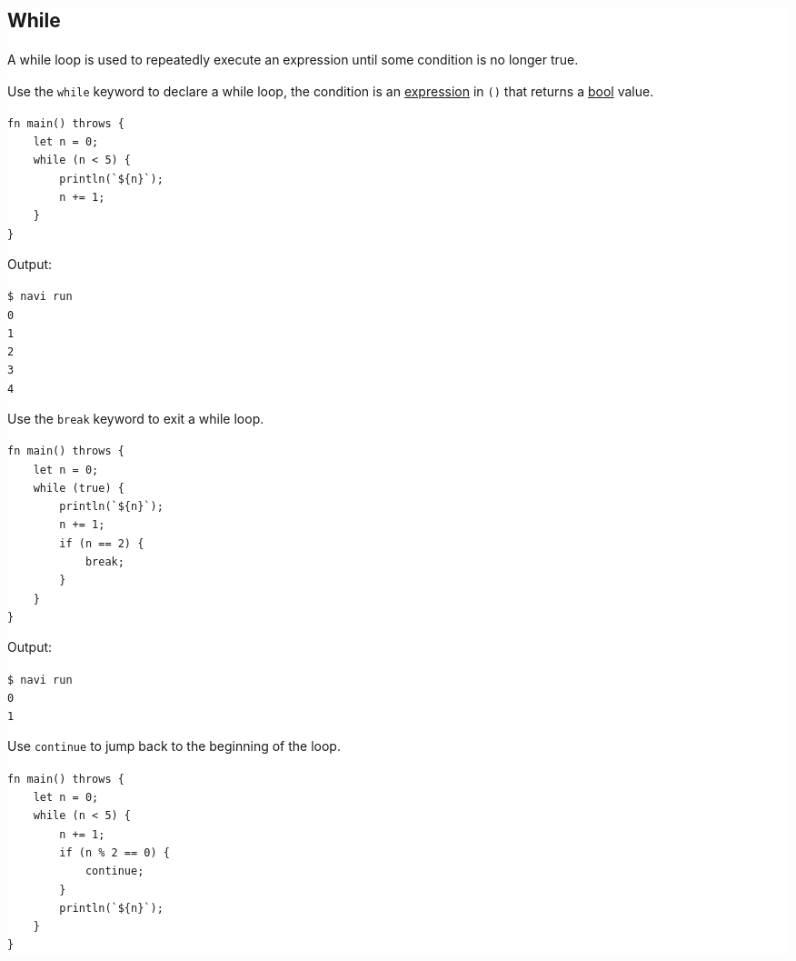 ## While

A while loop is used to repeatedly execute an expression until some condition is no longer true.

Use the `while` keyword to declare a while loop, the condition is an [expression] in `()` that returns a [bool] value.

```nv,no_run
fn main() throws {
    let n = 0;
    while (n < 5) {
        println(`${n}`);
        n += 1;
    }
}
```

Output:

```shell
$ navi run
0
1
2
3
4
```

Use the `break` keyword to exit a while loop.

```nv,no_run
fn main() throws {
    let n = 0;
    while (true) {
        println(`${n}`);
        n += 1;
        if (n == 2) {
            break;
        }
    }
}
```

Output:

```shell
$ navi run
0
1
```

Use `continue` to jump back to the beginning of the loop.

```nv,no_run
fn main() throws {
    let n = 0;
    while (n < 5) {
        n += 1;
        if (n % 2 == 0) {
            continue;
        }
        println(`${n}`);
    }
}
```


[Primitive Types]: #primitive-types
[Use]: #use
[Intergers]: #int
[int]: #int
[string]: #string
[Floats]: #float
[float]: #float
[char]: #chars
[optional]: #optional
[bool]: #bool
[String interpolation]: #string-interpolation
[identifier]: #identifier
[identifiers]: #identifier
[values]: #value
[value]: #value
[block]: #block
[expression]: #expression
[Positional Arguments arguments]: #positional-arguments
[Keyword Arguments]: #keyword-arguments
[Kw Argument]: #keyword-arguments
[Arbitrary Arguments]: #arbitrary-arguments
[while]: #while
[loop]: #loop
[for]: #for
[switch]: #switch
[if]: #if
[channel]: #channel
[spawn]: #spawn
[unwrap || default]: #unwrap-or-default
[Unwrap or Default]: #unwrap-or-default
[Concurrency is NOT Parallelism]: https://ics.uci.edu/~rickl/courses/ics-h197/2014-fq-h197/talk-Wu-Concurrency-is-NOT-parallelism.pdf
[Error]: #error
[Type Alias]: #type-alias
[Defer]: #defer
[new type]: #new-type